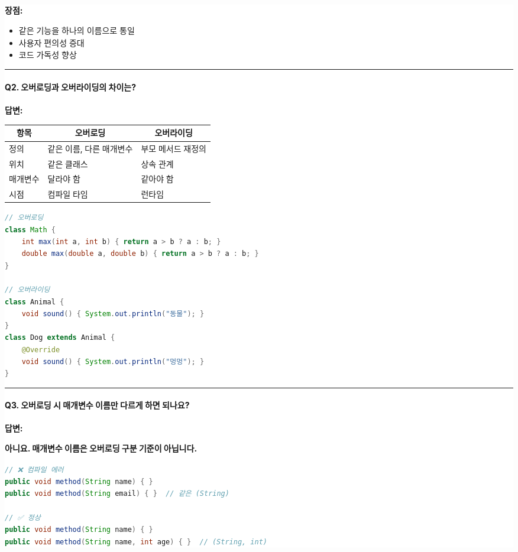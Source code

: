 **장점:**
- 같은 기능을 하나의 이름으로 통일
- 사용자 편의성 증대
- 코드 가독성 향상

---

#### Q2. 오버로딩과 오버라이딩의 차이는?

**답변:**

| 항목 | 오버로딩 | 오버라이딩 |
|------|---------|-----------|
| 정의 | 같은 이름, 다른 매개변수 | 부모 메서드 재정의 |
| 위치 | 같은 클래스 | 상속 관계 |
| 매개변수 | 달라야 함 | 같아야 함 |
| 시점 | 컴파일 타임 | 런타임 |

```java
// 오버로딩
class Math {
    int max(int a, int b) { return a > b ? a : b; }
    double max(double a, double b) { return a > b ? a : b; }
}

// 오버라이딩
class Animal {
    void sound() { System.out.println("동물"); }
}
class Dog extends Animal {
    @Override
    void sound() { System.out.println("멍멍"); }
}
```

---

#### Q3. 오버로딩 시 매개변수 이름만 다르게 하면 되나요?

**답변:**

**아니요. 매개변수 이름은 오버로딩 구분 기준이 아닙니다.**

```java
// ❌ 컴파일 에러
public void method(String name) { }
public void method(String email) { }  // 같은 (String)

// ✅ 정상
public void method(String name) { }
public void method(String name, int age) { }  // (String, int)
```
